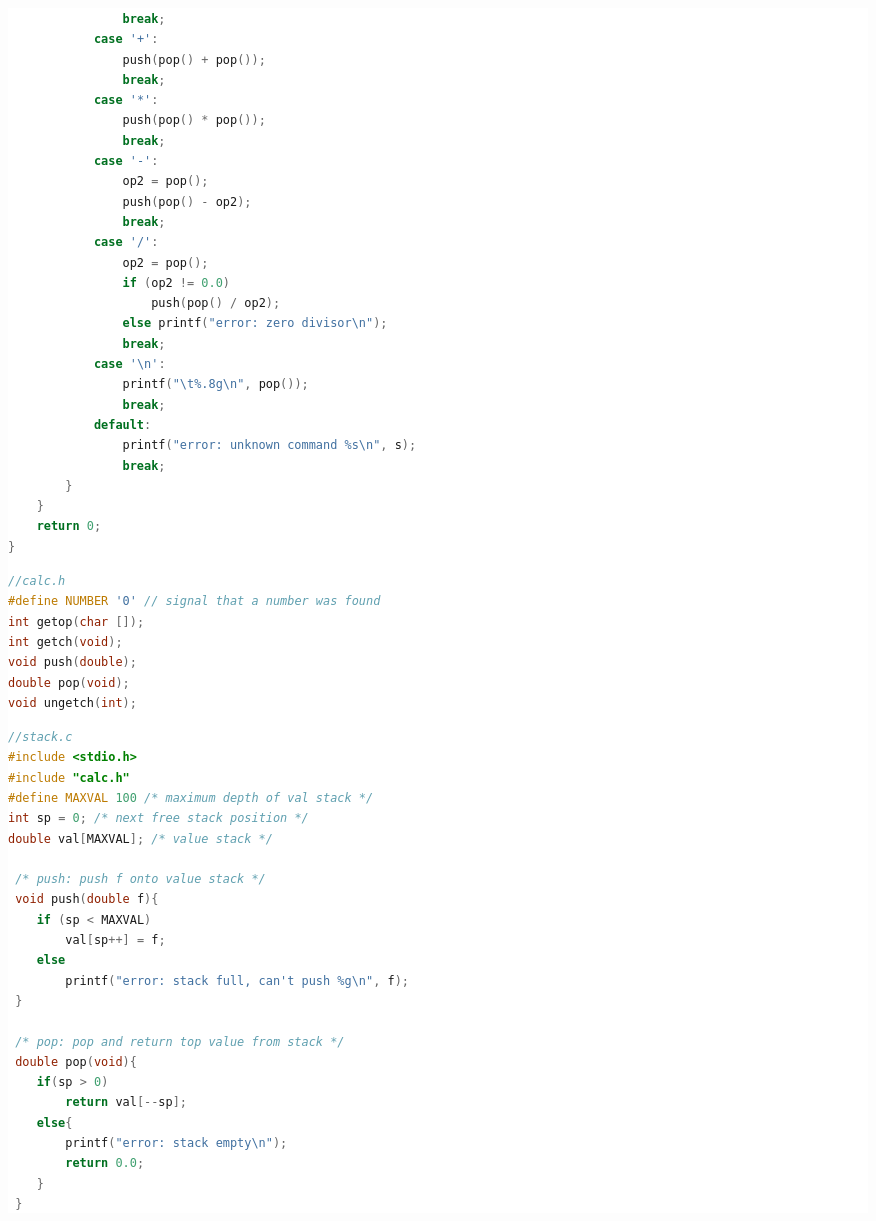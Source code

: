 ```C
                break; 
            case '+': 
                push(pop() + pop());
                break;
            case '*':
                push(pop() * pop()); 
                break; 
            case '-':
                op2 = pop(); 
                push(pop() - op2); 
                break; 
            case '/': 
                op2 = pop(); 
                if (op2 != 0.0) 
                    push(pop() / op2); 
                else printf("error: zero divisor\n"); 
                break;
            case '\n': 
                printf("\t%.8g\n", pop()); 
                break; 
            default: 
                printf("error: unknown command %s\n", s); 
                break; 
        } 
    } 
    return 0; 
} 
```

```c
//calc.h
#define NUMBER '0' // signal that a number was found  
int getop(char []); 
int getch(void);
void push(double); 
double pop(void); 
void ungetch(int);
```

```c
//stack.c
#include <stdio.h>
#include "calc.h"
#define MAXVAL 100 /* maximum depth of val stack */
int sp = 0; /* next free stack position */     
double val[MAXVAL]; /* value stack */

 /* push: push f onto value stack */
 void push(double f){
    if (sp < MAXVAL)
        val[sp++] = f;
    else
        printf("error: stack full, can't push %g\n", f);
 }

 /* pop: pop and return top value from stack */
 double pop(void){
    if(sp > 0)
        return val[--sp];
    else{
        printf("error: stack empty\n");
        return 0.0;
    }
 } 
```